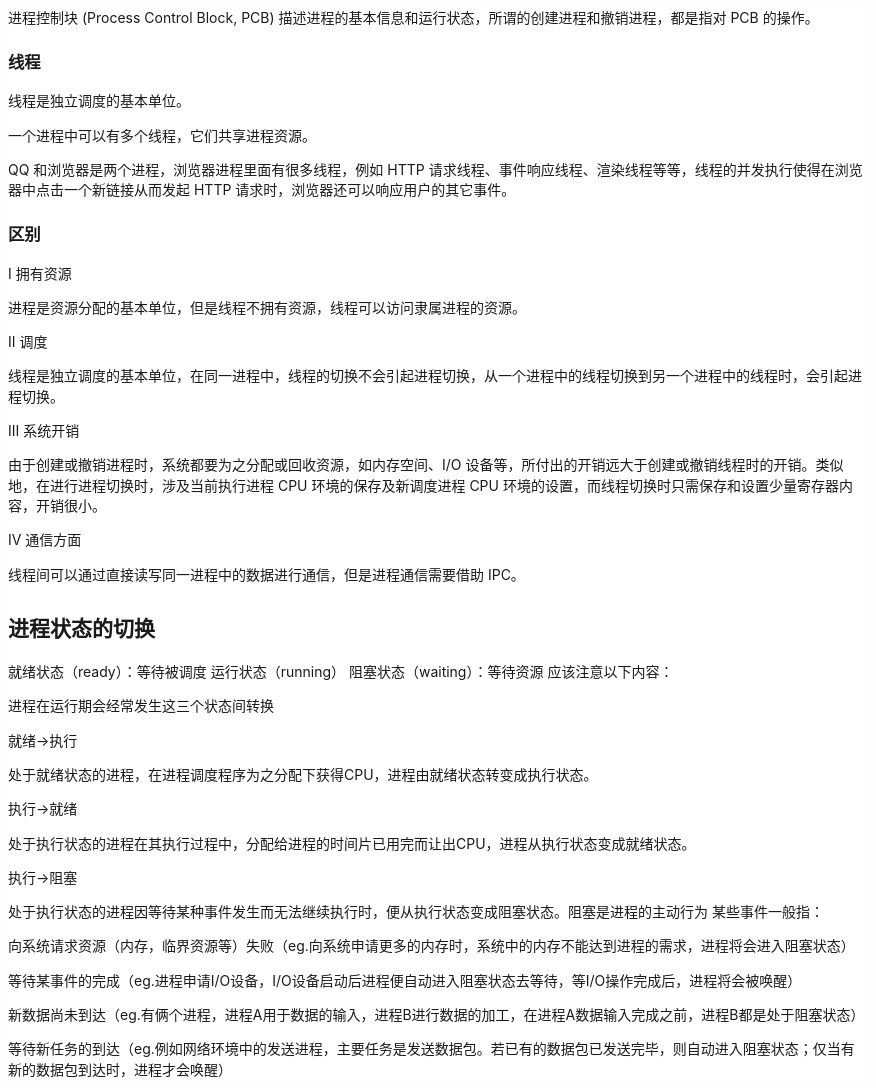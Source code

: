 进程控制块 (Process Control Block, PCB) 描述进程的基本信息和运行状态，所谓的创建进程和撤销进程，都是指对 PCB 的操作。

### 线程

线程是独立调度的基本单位。

一个进程中可以有多个线程，它们共享进程资源。

QQ 和浏览器是两个进程，浏览器进程里面有很多线程，例如 HTTP 请求线程、事件响应线程、渲染线程等等，线程的并发执行使得在浏览器中点击一个新链接从而发起 HTTP 请求时，浏览器还可以响应用户的其它事件。

### 区别

Ⅰ 拥有资源

进程是资源分配的基本单位，但是线程不拥有资源，线程可以访问隶属进程的资源。

Ⅱ 调度

线程是独立调度的基本单位，在同一进程中，线程的切换不会引起进程切换，从一个进程中的线程切换到另一个进程中的线程时，会引起进程切换。

Ⅲ 系统开销

由于创建或撤销进程时，系统都要为之分配或回收资源，如内存空间、I/O 设备等，所付出的开销远大于创建或撤销线程时的开销。类似地，在进行进程切换时，涉及当前执行进程 CPU 环境的保存及新调度进程 CPU 环境的设置，而线程切换时只需保存和设置少量寄存器内容，开销很小。

Ⅳ 通信方面

线程间可以通过直接读写同一进程中的数据进行通信，但是进程通信需要借助 IPC。

## 进程状态的切换



就绪状态（ready）：等待被调度
运行状态（running）
阻塞状态（waiting）：等待资源
应该注意以下内容：

进程在运行期会经常发生这三个状态间转换

就绪→执行

处于就绪状态的进程，在进程调度程序为之分配下获得CPU，进程由就绪状态转变成执行状态。

执行→就绪

处于执行状态的进程在其执行过程中，分配给进程的时间片已用完而让出CPU，进程从执行状态变成就绪状态。

执行→阻塞

处于执行状态的进程因等待某种事件发生而无法继续执行时，便从执行状态变成阻塞状态。阻塞是进程的主动行为
某些事件一般指：


向系统请求资源（内存，临界资源等）失败（eg.向系统申请更多的内存时，系统中的内存不能达到进程的需求，进程将会进入阻塞状态）

等待某事件的完成（eg.进程申请I/O设备，I/O设备启动后进程便自动进入阻塞状态去等待，等I/O操作完成后，进程将会被唤醒）

新数据尚未到达（eg.有俩个进程，进程A用于数据的输入，进程B进行数据的加工，在进程A数据输入完成之前，进程B都是处于阻塞状态）

等待新任务的到达（eg.例如网络环境中的发送进程，主要任务是发送数据包。若已有的数据包已发送完毕，则自动进入阻塞状态；仅当有新的数据包到达时，进程才会唤醒）
